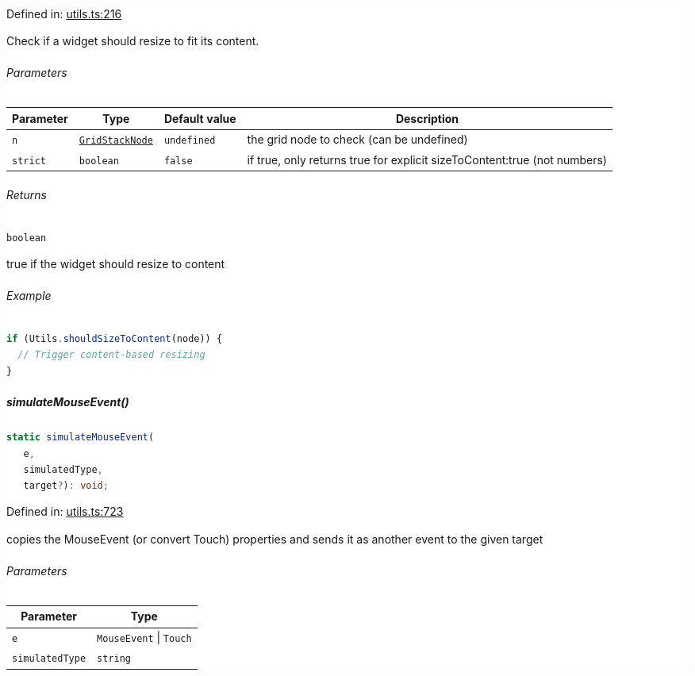 Defined in: [utils.ts:216](https://github.com/adumesny/gridstack.js/blob/master/src/utils.ts#L216)

Check if a widget should resize to fit its content.

###### Parameters

| Parameter | Type | Default value | Description |
| ------ | ------ | ------ | ------ |
| `n` | [`GridStackNode`](#gridstacknode-2) | `undefined` | the grid node to check (can be undefined) |
| `strict` | `boolean` | `false` | if true, only returns true for explicit sizeToContent:true (not numbers) |

###### Returns

`boolean`

true if the widget should resize to content

###### Example

```ts
if (Utils.shouldSizeToContent(node)) {
  // Trigger content-based resizing
}
```

##### simulateMouseEvent()

```ts
static simulateMouseEvent(
   e, 
   simulatedType, 
   target?): void;
```

Defined in: [utils.ts:723](https://github.com/adumesny/gridstack.js/blob/master/src/utils.ts#L723)

copies the MouseEvent (or convert Touch) properties and sends it as another event to the given target

###### Parameters

| Parameter | Type |
| ------ | ------ |
| `e` | `MouseEvent` \| `Touch` |
| `simulatedType` | `string` |
